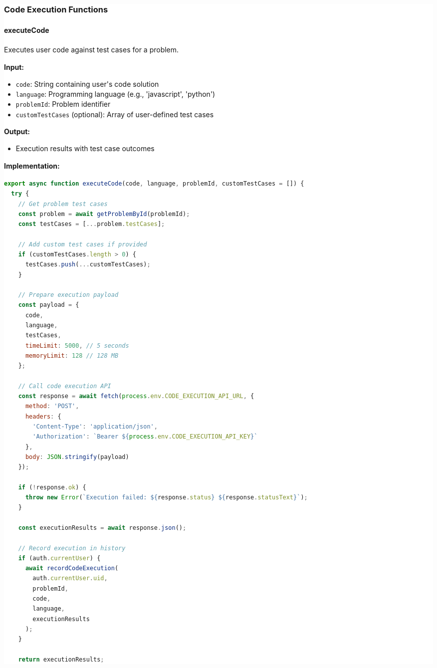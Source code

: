 ### Code Execution Functions

#### executeCode
Executes user code against test cases for a problem.

**Input:**
- `code`: String containing user's code solution
- `language`: Programming language (e.g., 'javascript', 'python')
- `problemId`: Problem identifier
- `customTestCases` (optional): Array of user-defined test cases

**Output:**
- Execution results with test case outcomes

**Implementation:**
```javascript
export async function executeCode(code, language, problemId, customTestCases = []) {
  try {
    // Get problem test cases
    const problem = await getProblemById(problemId);
    const testCases = [...problem.testCases];
    
    // Add custom test cases if provided
    if (customTestCases.length > 0) {
      testCases.push(...customTestCases);
    }
    
    // Prepare execution payload
    const payload = {
      code,
      language,
      testCases,
      timeLimit: 5000, // 5 seconds
      memoryLimit: 128 // 128 MB
    };
    
    // Call code execution API
    const response = await fetch(process.env.CODE_EXECUTION_API_URL, {
      method: 'POST',
      headers: {
        'Content-Type': 'application/json',
        'Authorization': `Bearer ${process.env.CODE_EXECUTION_API_KEY}`
      },
      body: JSON.stringify(payload)
    });
    
    if (!response.ok) {
      throw new Error(`Execution failed: ${response.status} ${response.statusText}`);
    }
    
    const executionResults = await response.json();
    
    // Record execution in history
    if (auth.currentUser) {
      await recordCodeExecution(
        auth.currentUser.uid,
        problemId,
        code,
        language,
        executionResults
      );
    }
    
    return executionResults;
```